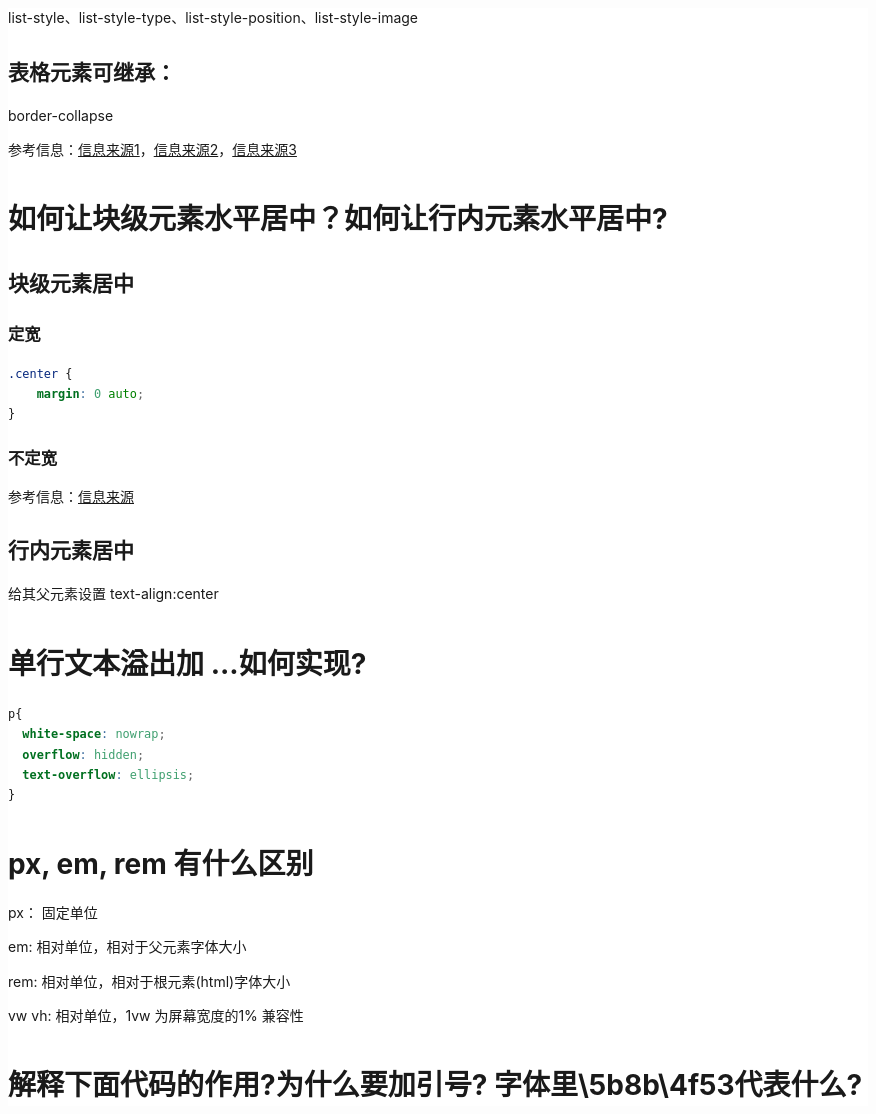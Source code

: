 list-style、list-style-type、list-style-position、list-style-image

## 表格元素可继承：

border-collapse

参考信息：[信息来源1](https://www.w3.org/TR/CSS21/propidx.html)，[信息来源2](https://stackoverflow.com/questions/5612302/which-css-properties-are-inherited)，[信息来源3](http://blog.163.com/yhwwen@126/blog/static/170468853201326421822/)

# 如何让块级元素水平居中？如何让行内元素水平居中?

## 块级元素居中

### 定宽

```css
.center {
    margin: 0 auto;
}
```

### 不定宽

参考信息：[信息来源](https://juejin.im/post/58f818bbb123db006233ab2a)

## 行内元素居中

给其父元素设置 text-align:center

# 单行文本溢出加 ...如何实现?

```css
p{
  white-space: nowrap;
  overflow: hidden;
  text-overflow: ellipsis;
}
```

# px, em, rem 有什么区别

px： 固定单位

em: 相对单位，相对于父元素字体大小

rem: 相对单位，相对于根元素(html)字体大小

vw vh: 相对单位，1vw 为屏幕宽度的1% 兼容性

# 解释下面代码的作用?为什么要加引号? 字体里\5b8b\4f53代表什么?
